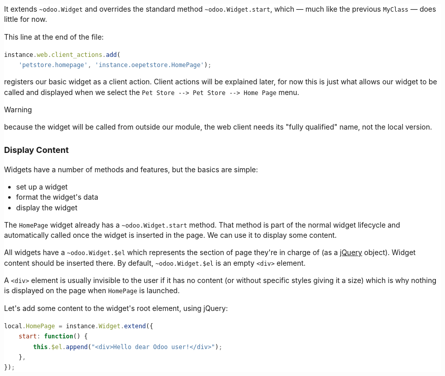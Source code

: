 It extends `~odoo.Widget` and overrides the standard method
`~odoo.Widget.start`, which — much like the previous `MyClass` — does
little for now.

This line at the end of the file:

``` javascript
instance.web.client_actions.add(
    'petstore.homepage', 'instance.oepetstore.HomePage');
```

registers our basic widget as a client action. Client actions will be
explained later, for now this is just what allows our widget to be
called and displayed when we select the `Pet Store --> Pet Store -->
Home Page` menu.

<div class="warning">

<div class="title">

Warning

</div>

because the widget will be called from outside our module, the web
client needs its "fully qualified" name, not the local version.

</div>

### Display Content

Widgets have a number of methods and features, but the basics are
simple:

  - set up a widget
  - format the widget's data
  - display the widget

The `HomePage` widget already has a `~odoo.Widget.start` method. That
method is part of the normal widget lifecycle and automatically called
once the widget is inserted in the page. We can use it to display some
content.

All widgets have a `~odoo.Widget.$el` which represents the section of
page they're in charge of (as a [jQuery](http://jquery.org) object).
Widget content should be inserted there. By default, `~odoo.Widget.$el`
is an empty `<div>` element.

A `<div>` element is usually invisible to the user if it has no content
(or without specific styles giving it a size) which is why nothing is
displayed on the page when `HomePage` is launched.

Let's add some content to the widget's root element, using jQuery:

``` javascript
local.HomePage = instance.Widget.extend({
    start: function() {
        this.$el.append("<div>Hello dear Odoo user!</div>");
    },
});
```
